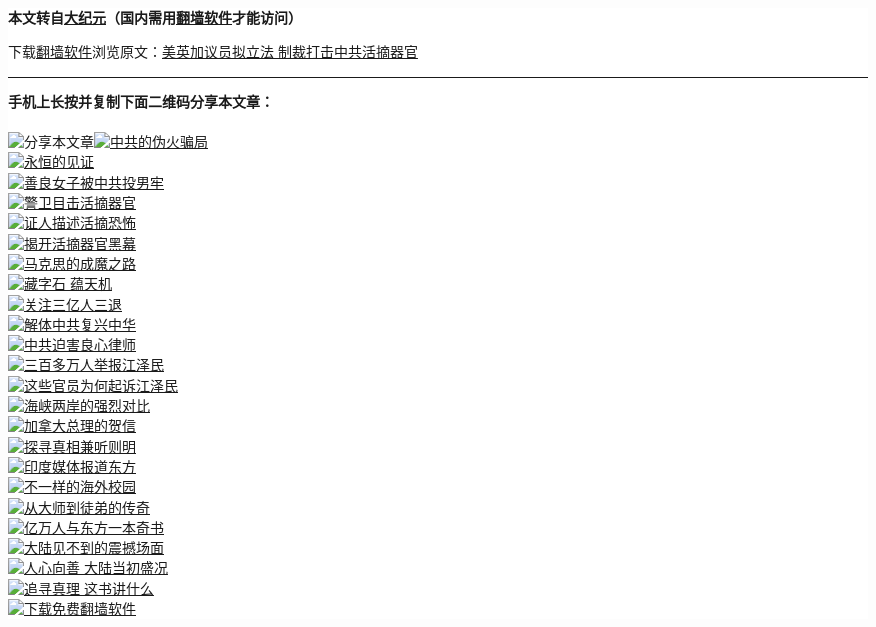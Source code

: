 <strong>本文转自<a href="https://www.epochtimes.com">大纪元</a>（国内需用<a href="https://github.com/1992513/www/blob/master/README.md#8">翻墙软件</a>才能访问）</strong><p>下载<a href="https://github.com/1992513/www/blob/master/README.md#8">翻墙软件</a>浏览原文：<a href="https://www.epochtimes.com/gb/21/12/10/n13430251.htm">美英加议员拟立法 制裁打击中共活摘器官</a></p><hr>
<strong>手机上长按并复制下面二维码分享本文章：</strong><br><br><img src="https://quickchart.io/qr?size=256&text=https://github.com/1992513/djy/blob/master/gb/21/12/10/n13430251.md%231" title="分享本文章"></td><td VALIGN=TOP><a href="https://github.com/1992513/djy/blob/master/gb/16/1/21/n4622075.md?dfh#1" target="_blank"><img src="https://raw.githubusercontent.com/1992513/djy/master/gb/300/wei-f1.jpg" title="中共的伪火骗局"  alt="中共的伪火骗局"></a><br><a href="https://github.com/1992513/www/blob/master/README.md?dfh#9" target="_blank"><img src="https://raw.githubusercontent.com/1992513/djy/master/gb/300/yong-h.jpg" title="永恒的见证"  alt="永恒的见证"></a><br><a href="https://github.com/1992513/djy/blob/master/gb/13/9/29/n3974789.md?dfh#1" target="_blank"><img src="https://raw.githubusercontent.com/1992513/djy/master/gb/300/shang-lnz.jpg" title="善良女子被中共投男牢"  alt="善良女子被中共投男牢"></a><br><a href="https://github.com/1992513/djy/blob/master/gb/16/3/16/n4663449.md?dfh#1" target="_blank"><img src="https://raw.githubusercontent.com/1992513/djy/master/gb/300/huo-z3.jpg" title="警卫目击活摘器官"  alt="警卫目击活摘器官"></a><br><a href="https://github.com/1992513/djy/blob/master/gb/16/8/7/n8177641.md?dfh#1" target="_blank"><img src="https://raw.githubusercontent.com/1992513/djy/master/gb/300/huo-z4.jpg" title="证人描述活摘恐怖"  alt="证人描述活摘恐怖"></a><br><a href="https://github.com/1992513/djy/blob/master/gb/10/4/19/n2881569.md?dfh#1" target="_blank"><img src="https://raw.githubusercontent.com/1992513/djy/master/gb/300/huo-z1.jpg" title="揭开活摘器官黑幕"  alt="揭开活摘器官黑幕"></a><br><a href="https://github.com/1992513/djy/blob/master/gb/10/11/7/n3077476.md?dfh#1" target="_blank"><img src="https://raw.githubusercontent.com/1992513/djy/master/gb/300/ma-ks.jpg" title="马克思的成魔之路"  alt="马克思的成魔之路"></a><br><a href="https://github.com/1992513/djy/blob/master/gb/14/6/9/n4173977.md?dfh#1" target="_blank"><img src="https://raw.githubusercontent.com/1992513/djy/master/gb/300/chang-zs.jpg" title="藏字石 蕴天机"  alt="藏字石 蕴天机"></a><br><a href="https://github.com/1992513/djy/blob/master/gb/18/5/10/n10381511.md?dfh#1" target="_blank"><img src="https://raw.githubusercontent.com/1992513/djy/master/gb/300/st1.jpg" title="关注三亿人三退"  alt="关注三亿人三退"></a><br><a href="https://github.com/1992513/djy/blob/master/gb/18/3/21/n10237682.md?dfh#1" target="_blank"><img src="https://raw.githubusercontent.com/1992513/djy/master/gb/300/jie-t.jpg" title="解体中共复兴中华"  alt="解体中共复兴中华"></a><br><a href="https://github.com/1992513/djy/blob/master/gb/9/2/9/n2422991.md?dfh#1" target="_blank"><img src="https://raw.githubusercontent.com/1992513/djy/master/gb/300/gao-zs.jpg" title="中共迫害良心律师"  alt="中共迫害良心律师"></a><br><a href="https://github.com/1992513/djy/blob/master/gb/18/12/9/n10900044.md?dfh#1" target="_blank"><img src="https://raw.githubusercontent.com/1992513/djy/master/gb/300/sj1.jpg" title="三百多万人举报江泽民"  alt="三百多万人举报江泽民"></a><br><a href="https://github.com/1992513/djy/blob/master/gb/18/8/28/n10672014.md?dfh#1" target="_blank"><img src="https://raw.githubusercontent.com/1992513/djy/master/gb/300/sj2.jpg" title="这些官员为何起诉江泽民"  alt="这些官员为何起诉江泽民"></a><br><a href="https://github.com/1992513/djy/blob/master/gb/8/12/18/n2367165.md?dfh#1" target="_blank"><img src="https://raw.githubusercontent.com/1992513/djy/master/gb/300/liangan.jpg" title="海峡两岸的强烈对比"  alt="海峡两岸的强烈对比"></a><br><a href="https://github.com/1992513/djy/blob/master/gb/15/12/10/n4593139.md?dfh#1" target="_blank"><img src="https://raw.githubusercontent.com/1992513/djy/master/gb/300/jia-ndzl.jpg" title="加拿大总理的贺信"  alt="加拿大总理的贺信"></a><br><a href="https://github.com/1992513/djy/blob/master/gb/11/6/17/n3289382.md?dfh#1" target="_blank"><img src="https://raw.githubusercontent.com/1992513/djy/master/gb/300/xiao-wd.jpg" title="探寻真相兼听则明"  alt="探寻真相兼听则明"></a><br><a href="https://github.com/1992513/djy/blob/master/gb/18/10/27/n10812623.md?dfh#1" target="_blank"><img src="https://raw.githubusercontent.com/1992513/djy/master/gb/300/yindu.jpg" title="印度媒体报道东方"  alt="印度媒体报道东方"></a><br><a href="https://github.com/1992513/djy/blob/master/gb/18/6/9/n10469652.md?dfh#1" target="_blank"><img src="https://raw.githubusercontent.com/1992513/djy/master/gb/300/xie-j.jpg" title="不一样的海外校园"  alt="不一样的海外校园"></a><br><a href="https://github.com/1992513/djy/blob/master/gb/7/4/5/n1669415.md?dfh#1" target="_blank"><img src="https://raw.githubusercontent.com/1992513/djy/master/gb/300/li-up.jpg" title="从大师到徒弟的传奇"  alt="从大师到徒弟的传奇"></a><br><a href="https://github.com/1992513/djy/blob/master/gb/17/5/26/n9191512.md?dfh#1" target="_blank"><img src="https://raw.githubusercontent.com/1992513/djy/master/gb/300/zfl2.jpg" title="亿万人与东方一本奇书"  alt="亿万人与东方一本奇书"></a><br><a href="https://github.com/1992513/djy/blob/master/gb/13/11/27/n4020290.md?dfh#1" target="_blank"><img src="https://raw.githubusercontent.com/1992513/djy/master/gb/300/zhen-h.jpg" title="大陆见不到的震撼场面"  alt="大陆见不到的震撼场面"></a><br><a href="https://github.com/1992513/djy/blob/master/gb/15/7/17/n4482910.md?dfh#1" target="_blank"><img src="https://raw.githubusercontent.com/1992513/djy/master/gb/300/dalu-sk.jpg" title="人心向善 大陆当初盛况"  alt="人心向善 大陆当初盛况"></a><br><a href="https://github.com/1992513/djy/blob/master/gb/19/1/5/n10955468.md?dfh#1" target="_blank"><img src="https://raw.githubusercontent.com/1992513/djy/master/gb/300/zfl1.jpg" title="追寻真理 这书讲什么"  alt="追寻真理 这书讲什么"></a><br><a href="https://github.com/1992513/www/blob/master/README.md?dfh#1" target="_blank"><img src="https://raw.githubusercontent.com/1992513/djy/master/gb/300/fq1.jpg" title="下载免费翻墙软件"  alt="下载免费翻墙软件"></a><br></td></tr></table>

